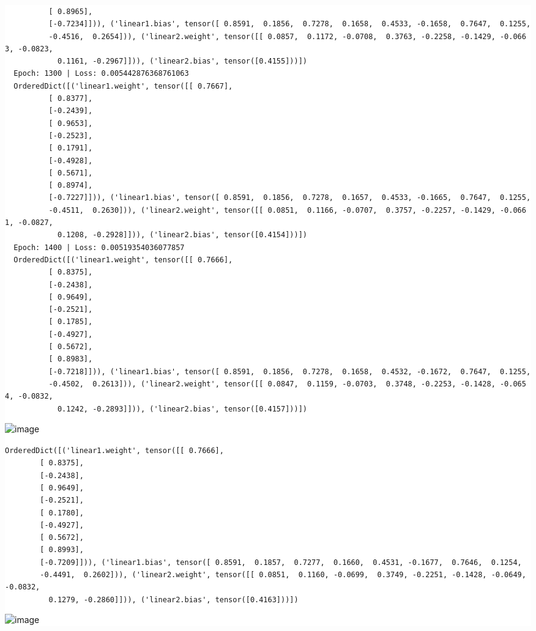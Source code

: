               [ 0.8965],
              [-0.7234]])), ('linear1.bias', tensor([ 0.8591,  0.1856,  0.7278,  0.1658,  0.4533, -0.1658,  0.7647,  0.1255,
              -0.4516,  0.2654])), ('linear2.weight', tensor([[ 0.0857,  0.1172, -0.0708,  0.3763, -0.2258, -0.1429, -0.0663, -0.0823,
                0.1161, -0.2967]])), ('linear2.bias', tensor([0.4155]))])
      Epoch: 1300 | Loss: 0.005442876368761063
      OrderedDict([('linear1.weight', tensor([[ 0.7667],
              [ 0.8377],
              [-0.2439],
              [ 0.9653],
              [-0.2523],
              [ 0.1791],
              [-0.4928],
              [ 0.5671],
              [ 0.8974],
              [-0.7227]])), ('linear1.bias', tensor([ 0.8591,  0.1856,  0.7278,  0.1657,  0.4533, -0.1665,  0.7647,  0.1255,
              -0.4511,  0.2630])), ('linear2.weight', tensor([[ 0.0851,  0.1166, -0.0707,  0.3757, -0.2257, -0.1429, -0.0661, -0.0827,
                0.1208, -0.2928]])), ('linear2.bias', tensor([0.4154]))])
      Epoch: 1400 | Loss: 0.00519354036077857
      OrderedDict([('linear1.weight', tensor([[ 0.7666],
              [ 0.8375],
              [-0.2438],
              [ 0.9649],
              [-0.2521],
              [ 0.1785],
              [-0.4927],
              [ 0.5672],
              [ 0.8983],
              [-0.7218]])), ('linear1.bias', tensor([ 0.8591,  0.1856,  0.7278,  0.1658,  0.4532, -0.1672,  0.7647,  0.1255,
              -0.4502,  0.2613])), ('linear2.weight', tensor([[ 0.0847,  0.1159, -0.0703,  0.3748, -0.2253, -0.1428, -0.0654, -0.0832,
                0.1242, -0.2893]])), ('linear2.bias', tensor([0.4157]))])

![image](https://github.com/user-attachments/assets/6d7aae4d-1302-4b1a-bcb6-03e63beeb354)


    OrderedDict([('linear1.weight', tensor([[ 0.7666],
            [ 0.8375],
            [-0.2438],
            [ 0.9649],
            [-0.2521],
            [ 0.1780],
            [-0.4927],
            [ 0.5672],
            [ 0.8993],
            [-0.7209]])), ('linear1.bias', tensor([ 0.8591,  0.1857,  0.7277,  0.1660,  0.4531, -0.1677,  0.7646,  0.1254,
            -0.4491,  0.2602])), ('linear2.weight', tensor([[ 0.0851,  0.1160, -0.0699,  0.3749, -0.2251, -0.1428, -0.0649, -0.0832,
              0.1279, -0.2860]])), ('linear2.bias', tensor([0.4163]))])

![image](https://github.com/user-attachments/assets/fc164907-df1f-4ce5-9bf6-ecd5568272ec)


